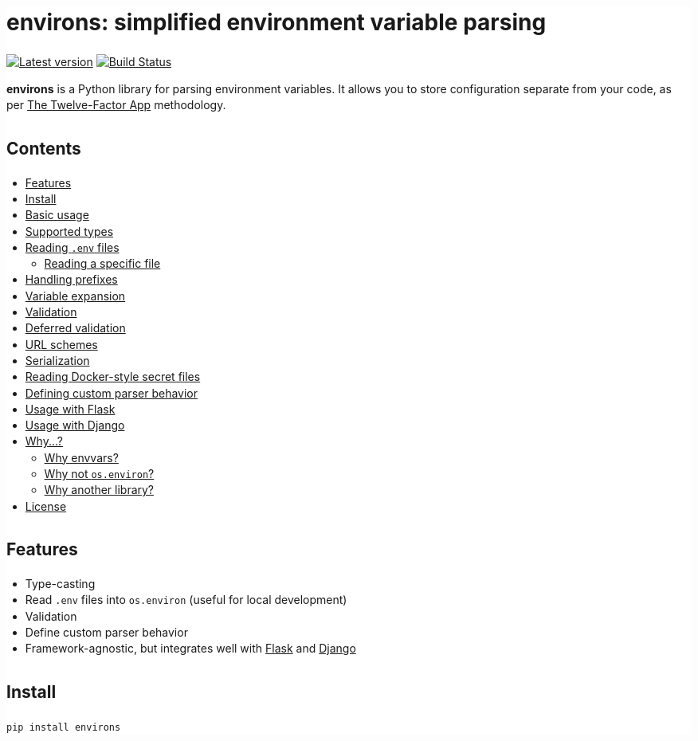 # environs: simplified environment variable parsing

[![Latest version](https://badgen.net/pypi/v/environs)](https://pypi.org/project/environs/)
[![Build Status](https://github.com/sloria/environs/actions/workflows/build-release.yml/badge.svg)](https://github.com/sloria/environs/actions/workflows/build-release.yml)

**environs** is a Python library for parsing environment variables.
It allows you to store configuration separate from your code, as per
[The Twelve-Factor App](https://12factor.net/config) methodology.

## Contents




- [Features](#features)
- [Install](#install)
- [Basic usage](#basic-usage)
- [Supported types](#supported-types)
- [Reading `.env` files](#reading-env-files)
  - [Reading a specific file](#reading-a-specific-file)
- [Handling prefixes](#handling-prefixes)
- [Variable expansion](#variable-expansion)
- [Validation](#validation)
- [Deferred validation](#deferred-validation)
- [URL schemes](#url-schemes)
- [Serialization](#serialization)
- [Reading Docker-style secret files](#reading-docker-style-secret-files)
- [Defining custom parser behavior](#defining-custom-parser-behavior)
- [Usage with Flask](#usage-with-flask)
- [Usage with Django](#usage-with-django)
- [Why\...?](#why%5C)
  - [Why envvars?](#why-envvars)
  - [Why not `os.environ`?](#why-not-osenviron)
  - [Why another library?](#why-another-library)
- [License](#license)



## Features

- Type-casting
- Read `.env` files into `os.environ` (useful for local development)
- Validation
- Define custom parser behavior
- Framework-agnostic, but integrates well with [Flask](#usage-with-flask) and [Django](#usage-with-django)

## Install

    pip install environs

